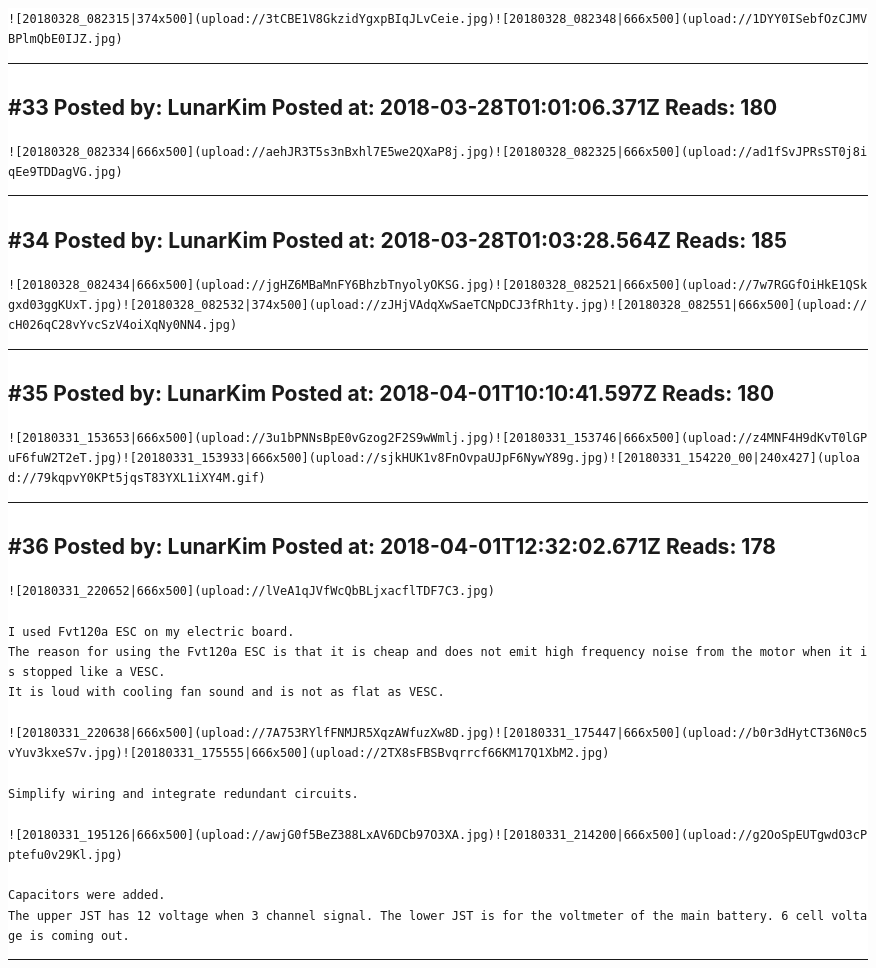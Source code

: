 ```
![20180328_082315|374x500](upload://3tCBE1V8GkzidYgxpBIqJLvCeie.jpg)![20180328_082348|666x500](upload://1DYY0ISebfOzCJMVBPlmQbE0IJZ.jpg)
```

---
## \#33 Posted by: LunarKim Posted at: 2018-03-28T01:01:06.371Z Reads: 180

```
![20180328_082334|666x500](upload://aehJR3T5s3nBxhl7E5we2QXaP8j.jpg)![20180328_082325|666x500](upload://ad1fSvJPRsST0j8iqEe9TDDagVG.jpg)
```

---
## \#34 Posted by: LunarKim Posted at: 2018-03-28T01:03:28.564Z Reads: 185

```
![20180328_082434|666x500](upload://jgHZ6MBaMnFY6BhzbTnyolyOKSG.jpg)![20180328_082521|666x500](upload://7w7RGGfOiHkE1QSkgxd03ggKUxT.jpg)![20180328_082532|374x500](upload://zJHjVAdqXwSaeTCNpDCJ3fRh1ty.jpg)![20180328_082551|666x500](upload://cH026qC28vYvcSzV4oiXqNy0NN4.jpg)
```

---
## \#35 Posted by: LunarKim Posted at: 2018-04-01T10:10:41.597Z Reads: 180

```
![20180331_153653|666x500](upload://3u1bPNNsBpE0vGzog2F2S9wWmlj.jpg)![20180331_153746|666x500](upload://z4MNF4H9dKvT0lGPuF6fuW2T2eT.jpg)![20180331_153933|666x500](upload://sjkHUK1v8FnOvpaUJpF6NywY89g.jpg)![20180331_154220_00|240x427](upload://79kqpvY0KPt5jqsT83YXL1iXY4M.gif)
```

---
## \#36 Posted by: LunarKim Posted at: 2018-04-01T12:32:02.671Z Reads: 178

```
![20180331_220652|666x500](upload://lVeA1qJVfWcQbBLjxacflTDF7C3.jpg)

I used Fvt120a ESC on my electric board.
The reason for using the Fvt120a ESC is that it is cheap and does not emit high frequency noise from the motor when it is stopped like a VESC.
It is loud with cooling fan sound and is not as flat as VESC.

![20180331_220638|666x500](upload://7A753RYlfFNMJR5XqzAWfuzXw8D.jpg)![20180331_175447|666x500](upload://b0r3dHytCT36N0c5vYuv3kxeS7v.jpg)![20180331_175555|666x500](upload://2TX8sFBSBvqrrcf66KM17Q1XbM2.jpg)

Simplify wiring and integrate redundant circuits.

![20180331_195126|666x500](upload://awjG0f5BeZ388LxAV6DCb97O3XA.jpg)![20180331_214200|666x500](upload://g2OoSpEUTgwdO3cPptefu0v29Kl.jpg)

Capacitors were added.
The upper JST has 12 voltage when 3 channel signal. The lower JST is for the voltmeter of the main battery. 6 cell voltage is coming out.
```

---